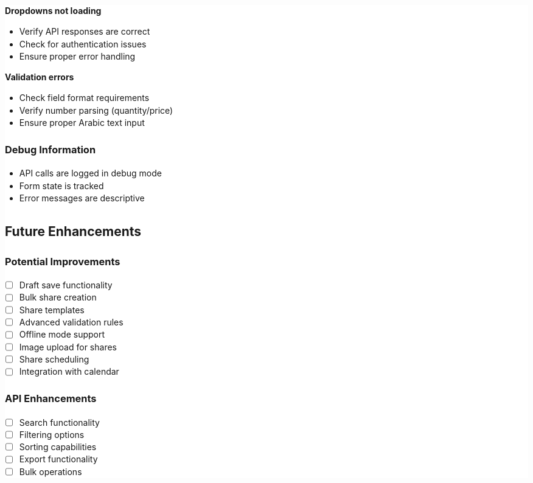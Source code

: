 **Dropdowns not loading**
- Verify API responses are correct
- Check for authentication issues
- Ensure proper error handling

**Validation errors**
- Check field format requirements
- Verify number parsing (quantity/price)
- Ensure proper Arabic text input

### Debug Information
- API calls are logged in debug mode
- Form state is tracked
- Error messages are descriptive

## Future Enhancements

### Potential Improvements
- [ ] Draft save functionality
- [ ] Bulk share creation
- [ ] Share templates
- [ ] Advanced validation rules
- [ ] Offline mode support
- [ ] Image upload for shares
- [ ] Share scheduling
- [ ] Integration with calendar

### API Enhancements
- [ ] Search functionality
- [ ] Filtering options
- [ ] Sorting capabilities
- [ ] Export functionality
- [ ] Bulk operations 
